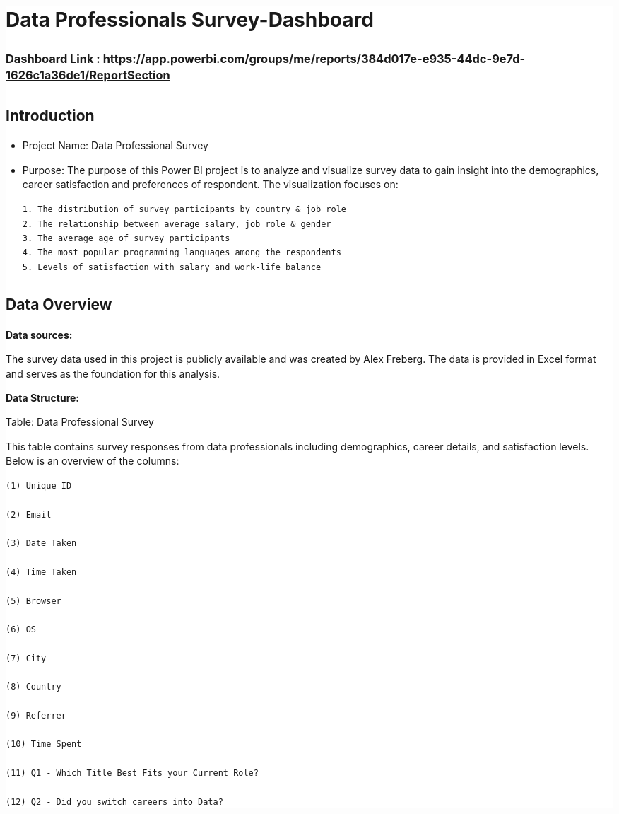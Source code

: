 # Data Professionals Survey-Dashboard

### Dashboard Link : https://app.powerbi.com/groups/me/reports/384d017e-e935-44dc-9e7d-1626c1a36de1/ReportSection

## Introduction

- Project Name: Data Professional Survey
- Purpose: The purpose of this Power BI project is to analyze and visualize survey data to gain insight into the demographics, career satisfaction and preferences of respondent. The visualization focuses on:

      1. The distribution of survey participants by country & job role
      2. The relationship between average salary, job role & gender
      3. The average age of survey participants
      4. The most popular programming languages among the respondents
      5. Levels of satisfaction with salary and work-life balance 


## Data Overview

**Data sources:**

The survey data used in this project is publicly available and was created by Alex Freberg. The data is provided in Excel format and serves as the foundation for this analysis.

**Data Structure:**

Table: Data Professional Survey

This table contains survey responses from data professionals including demographics, career details, and satisfaction levels. Below is an overview of the columns:  
      
    (1) Unique ID

    (2) Email

    (3) Date Taken

    (4) Time Taken

    (5) Browser

    (6) OS

    (7) City

    (8) Country

    (9) Referrer

    (10) Time Spent

    (11) Q1 - Which Title Best Fits your Current Role?

    (12) Q2 - Did you switch careers into Data?
